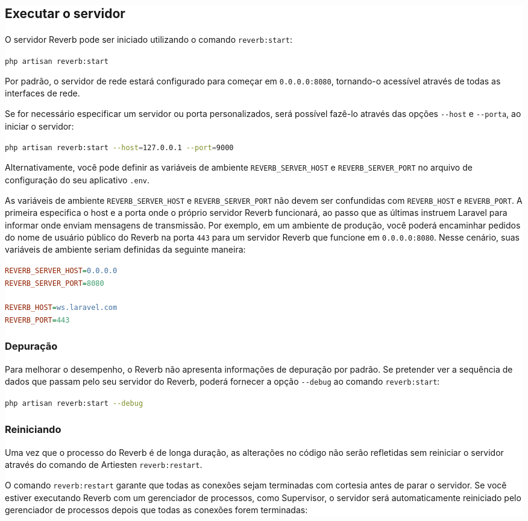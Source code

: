 <a name="running-server"></a>
## Executar o servidor

 O servidor Reverb pode ser iniciado utilizando o comando `reverb:start`:

```sh
php artisan reverb:start
```

 Por padrão, o servidor de rede estará configurado para começar em `0.0.0.0:8080`, tornando-o acessível através de todas as interfaces de rede.

 Se for necessário especificar um servidor ou porta personalizados, será possível fazê-lo através das opções `--host` e `--porta`, ao iniciar o servidor:

```sh
php artisan reverb:start --host=127.0.0.1 --port=9000
```

 Alternativamente, você pode definir as variáveis de ambiente `REVERB_SERVER_HOST` e `REVERB_SERVER_PORT` no arquivo de configuração do seu aplicativo `.env`.

 As variáveis de ambiente `REVERB_SERVER_HOST` e `REVERB_SERVER_PORT` não devem ser confundidas com `REVERB_HOST` e `REVERB_PORT`. A primeira especifica o host e a porta onde o próprio servidor Reverb funcionará, ao passo que as últimas instruem Laravel para informar onde enviam mensagens de transmissão. Por exemplo, em um ambiente de produção, você poderá encaminhar pedidos do nome de usuário público do Reverb na porta `443` para um servidor Reverb que funcione em `0.0.0.0:8080`. Nesse cenário, suas variáveis de ambiente seriam definidas da seguinte maneira:

```ini
REVERB_SERVER_HOST=0.0.0.0
REVERB_SERVER_PORT=8080

REVERB_HOST=ws.laravel.com
REVERB_PORT=443
```

<a name="debugging"></a>
### Depuração

 Para melhorar o desempenho, o Reverb não apresenta informações de depuração por padrão. Se pretender ver a sequência de dados que passam pelo seu servidor do Reverb, poderá fornecer a opção `--debug` ao comando `reverb:start`:

```sh
php artisan reverb:start --debug
```

<a name="restarting"></a>
### Reiniciando

 Uma vez que o processo do Reverb é de longa duração, as alterações no código não serão refletidas sem reiniciar o servidor através do comando de Artiesten `reverb:restart`.

 O comando `reverb:restart` garante que todas as conexões sejam terminadas com cortesia antes de parar o servidor. Se você estiver executando Reverb com um gerenciador de processos, como Supervisor, o servidor será automaticamente reiniciado pelo gerenciador de processos depois que todas as conexões forem terminadas:

